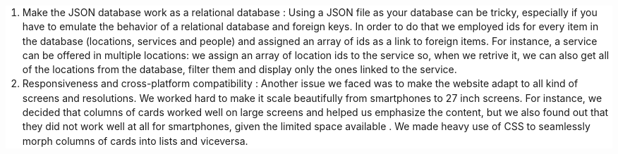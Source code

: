 1.  Make the JSON database work as a relational database
:   Using a JSON file as your database can be tricky, especially if you have to emulate the behavior of a relational database and foreign keys. In order to do that we employed ids for every item in the database (locations, services and people) and assigned an array of ids as a link to foreign items.
For instance, a service can be offered in multiple locations: we assign an array of location ids to the service so, when we retrive it, we can also get all of the locations from the database, filter them and display only the ones linked to the service.
2.  Responsiveness and cross-platform compatibility
:   Another issue we faced was to make the website adapt to all kind of screens and resolutions. We worked hard to make it scale beautifully from smartphones to 27 inch screens.
For instance, we decided that columns of cards worked well on large screens and helped us emphasize the content, but we also found out that they did not work well at all for smartphones, given the limited space available . We made heavy use of CSS to seamlessly morph columns of cards into lists and viceversa.